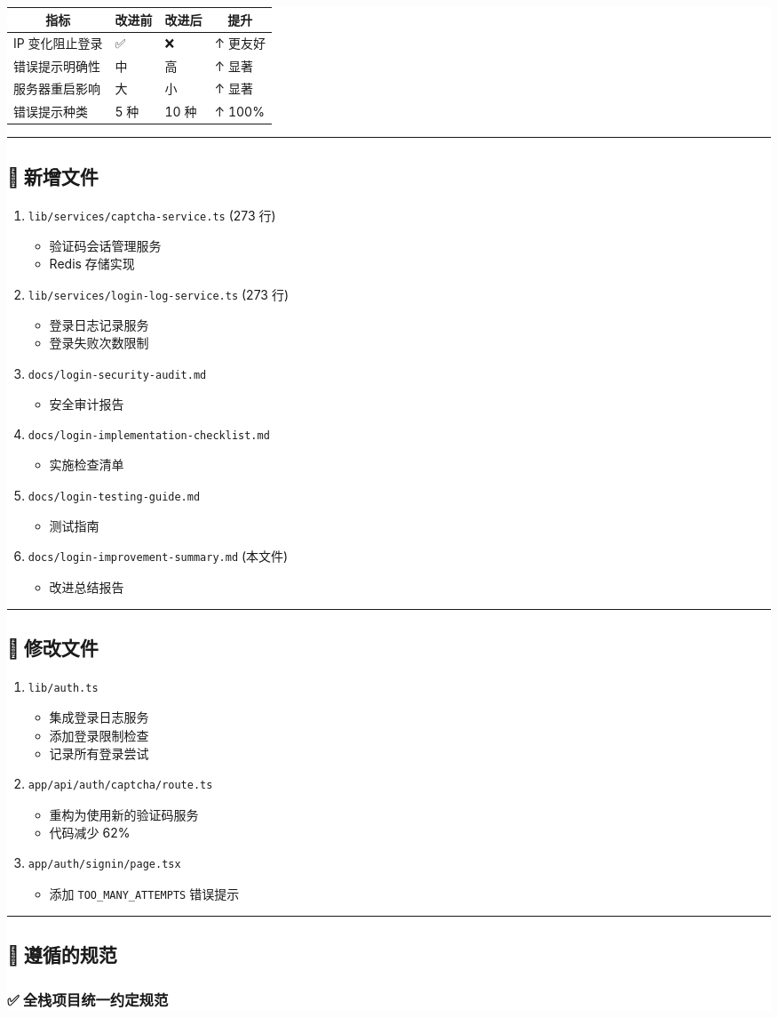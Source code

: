 | 指标            | 改进前 | 改进后 | 提升     |
| --------------- | ------ | ------ | -------- |
| IP 变化阻止登录 | ✅     | ❌     | ↑ 更友好 |
| 错误提示明确性  | 中     | 高     | ↑ 显著   |
| 服务器重启影响  | 大     | 小     | ↑ 显著   |
| 错误提示种类    | 5 种   | 10 种  | ↑ 100%   |

---

## 📁 新增文件

1. `lib/services/captcha-service.ts` (273 行)
   - 验证码会话管理服务
   - Redis 存储实现

2. `lib/services/login-log-service.ts` (273 行)
   - 登录日志记录服务
   - 登录失败次数限制

3. `docs/login-security-audit.md`
   - 安全审计报告

4. `docs/login-implementation-checklist.md`
   - 实施检查清单

5. `docs/login-testing-guide.md`
   - 测试指南

6. `docs/login-improvement-summary.md` (本文件)
   - 改进总结报告

---

## 📝 修改文件

1. `lib/auth.ts`
   - 集成登录日志服务
   - 添加登录限制检查
   - 记录所有登录尝试

2. `app/api/auth/captcha/route.ts`
   - 重构为使用新的验证码服务
   - 代码减少 62%

3. `app/auth/signin/page.tsx`
   - 添加 `TOO_MANY_ATTEMPTS` 错误提示

---

## 🎯 遵循的规范

### ✅ 全栈项目统一约定规范
